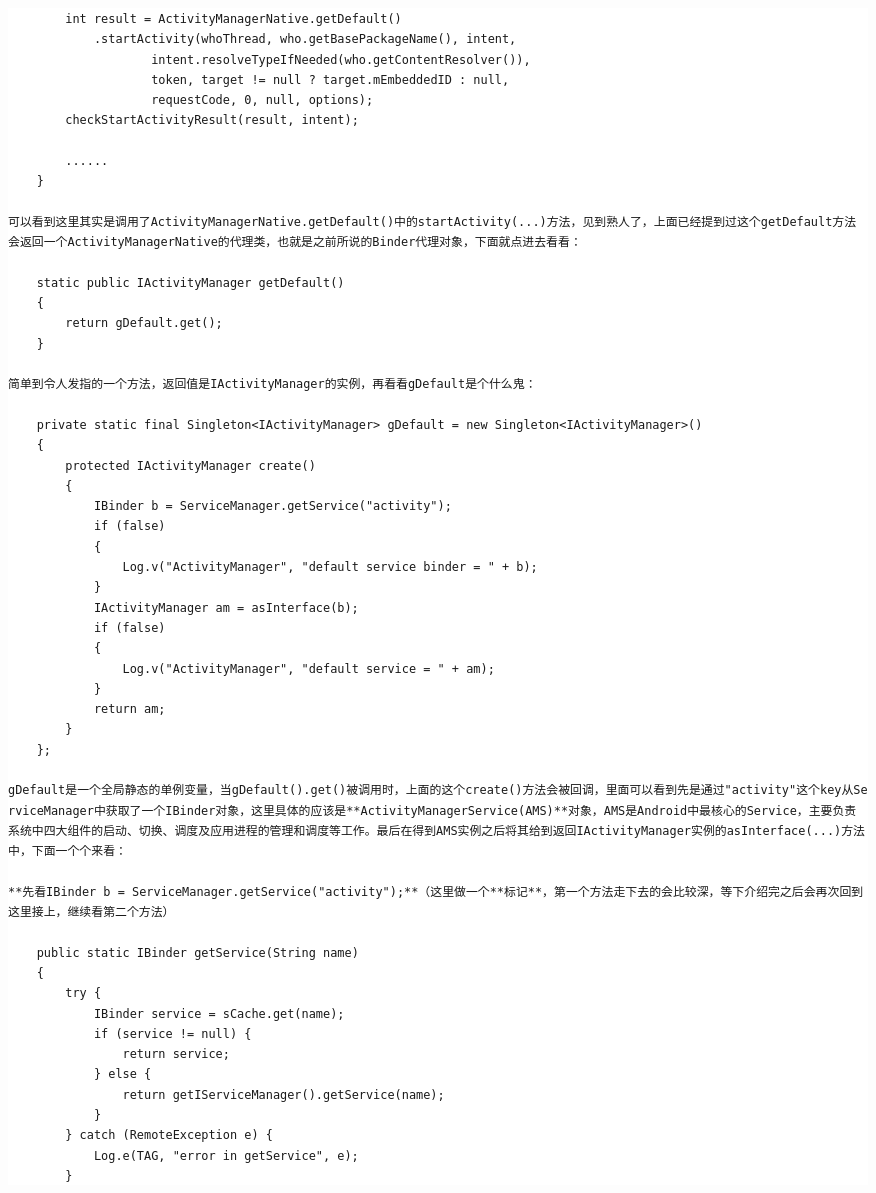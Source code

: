 			int result = ActivityManagerNative.getDefault()
                .startActivity(whoThread, who.getBasePackageName(), intent,
                        intent.resolveTypeIfNeeded(who.getContentResolver()),
                        token, target != null ? target.mEmbeddedID : null,
                        requestCode, 0, null, options);
            checkStartActivityResult(result, intent);

			......
		}

	可以看到这里其实是调用了ActivityManagerNative.getDefault()中的startActivity(...)方法，见到熟人了，上面已经提到过这个getDefault方法会返回一个ActivityManagerNative的代理类，也就是之前所说的Binder代理对象，下面就点进去看看：

		static public IActivityManager getDefault() 
		{
        	return gDefault.get();
    	}

	简单到令人发指的一个方法，返回值是IActivityManager的实例，再看看gDefault是个什么鬼：

		private static final Singleton<IActivityManager> gDefault = new Singleton<IActivityManager>() 
		{
	        protected IActivityManager create() 
			{
	            IBinder b = ServiceManager.getService("activity");
	            if (false)
				{
	                Log.v("ActivityManager", "default service binder = " + b);
	            }
	            IActivityManager am = asInterface(b);
	            if (false) 
				{
	                Log.v("ActivityManager", "default service = " + am);
	            }
	            return am;
	        }
    	};

	gDefault是一个全局静态的单例变量，当gDefault().get()被调用时，上面的这个create()方法会被回调，里面可以看到先是通过"activity"这个key从ServiceManager中获取了一个IBinder对象，这里具体的应该是**ActivityManagerService(AMS)**对象，AMS是Android中最核心的Service，主要负责系统中四大组件的启动、切换、调度及应用进程的管理和调度等工作。最后在得到AMS实例之后将其给到返回IActivityManager实例的asInterface(...)方法中，下面一个个来看：

	**先看IBinder b = ServiceManager.getService("activity");**（这里做一个**标记**，第一个方法走下去的会比较深，等下介绍完之后会再次回到这里接上，继续看第二个方法）

		public static IBinder getService(String name) 
		{
	        try {
	            IBinder service = sCache.get(name);
	            if (service != null) {
	                return service;
	            } else {
	                return getIServiceManager().getService(name);
	            }
	        } catch (RemoteException e) {
	            Log.e(TAG, "error in getService", e);
	        }
